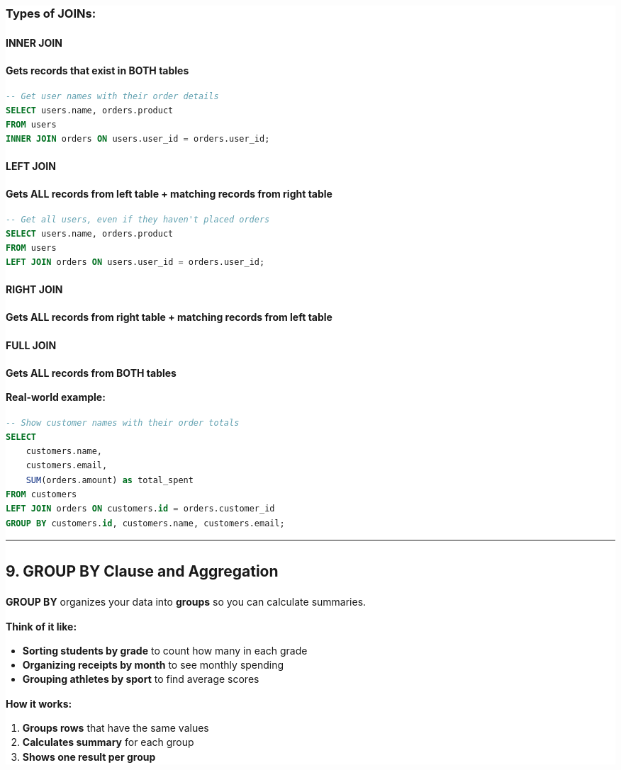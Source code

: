 ### Types of JOINs:

#### INNER JOIN
**Gets records that exist in BOTH tables**
```sql
-- Get user names with their order details
SELECT users.name, orders.product 
FROM users 
INNER JOIN orders ON users.user_id = orders.user_id;
```

#### LEFT JOIN
**Gets ALL records from left table + matching records from right table**
```sql
-- Get all users, even if they haven't placed orders
SELECT users.name, orders.product 
FROM users 
LEFT JOIN orders ON users.user_id = orders.user_id;
```

#### RIGHT JOIN
**Gets ALL records from right table + matching records from left table**

#### FULL JOIN
**Gets ALL records from BOTH tables**

**Real-world example:**
```sql
-- Show customer names with their order totals
SELECT 
    customers.name,
    customers.email,
    SUM(orders.amount) as total_spent
FROM customers
LEFT JOIN orders ON customers.id = orders.customer_id
GROUP BY customers.id, customers.name, customers.email;
```

---

## 9. GROUP BY Clause and Aggregation

**GROUP BY** organizes your data into **groups** so you can calculate summaries.

**Think of it like:**
-  **Sorting students by grade** to count how many in each grade
-  **Organizing receipts by month** to see monthly spending
-  **Grouping athletes by sport** to find average scores

**How it works:**
1.  **Groups rows** that have the same values
2.  **Calculates summary** for each group
3.  **Shows one result per group**
